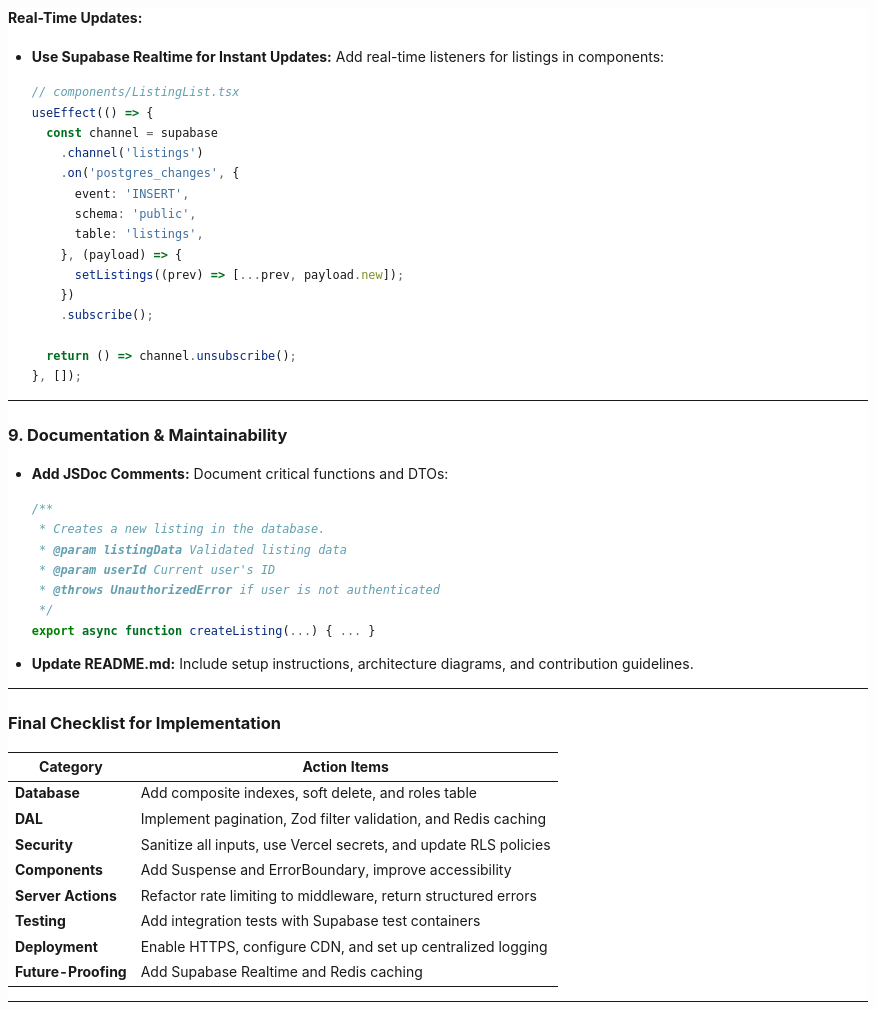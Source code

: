   ```typescript
  ```

#### **Real-Time Updates:**
- **Use Supabase Realtime for Instant Updates:**
  Add real-time listeners for listings in components:
  ```typescript
  // components/ListingList.tsx
  useEffect(() => {
    const channel = supabase
      .channel('listings')
      .on('postgres_changes', {
        event: 'INSERT',
        schema: 'public',
        table: 'listings',
      }, (payload) => {
        setListings((prev) => [...prev, payload.new]);
      })
      .subscribe();

    return () => channel.unsubscribe();
  }, []);
  ```

---

### **9. Documentation & Maintainability**
- **Add JSDoc Comments:**
  Document critical functions and DTOs:
  ```typescript
  /**
   * Creates a new listing in the database.
   * @param listingData Validated listing data
   * @param userId Current user's ID
   * @throws UnauthorizedError if user is not authenticated
   */
  export async function createListing(...) { ... }
  ```

- **Update README.md:**
  Include setup instructions, architecture diagrams, and contribution guidelines.

---

### **Final Checklist for Implementation**
| **Category**         | **Action Items**                                                                 |
|----------------------|---------------------------------------------------------------------------------|
| **Database**         | Add composite indexes, soft delete, and roles table                             |
| **DAL**              | Implement pagination, Zod filter validation, and Redis caching                   |
| **Security**         | Sanitize all inputs, use Vercel secrets, and update RLS policies                |
| **Components**       | Add Suspense and ErrorBoundary, improve accessibility                          |
| **Server Actions**   | Refactor rate limiting to middleware, return structured errors                  |
| **Testing**          | Add integration tests with Supabase test containers                             |
| **Deployment**       | Enable HTTPS, configure CDN, and set up centralized logging                     |
| **Future-Proofing**  | Add Supabase Realtime and Redis caching                                         |

---

